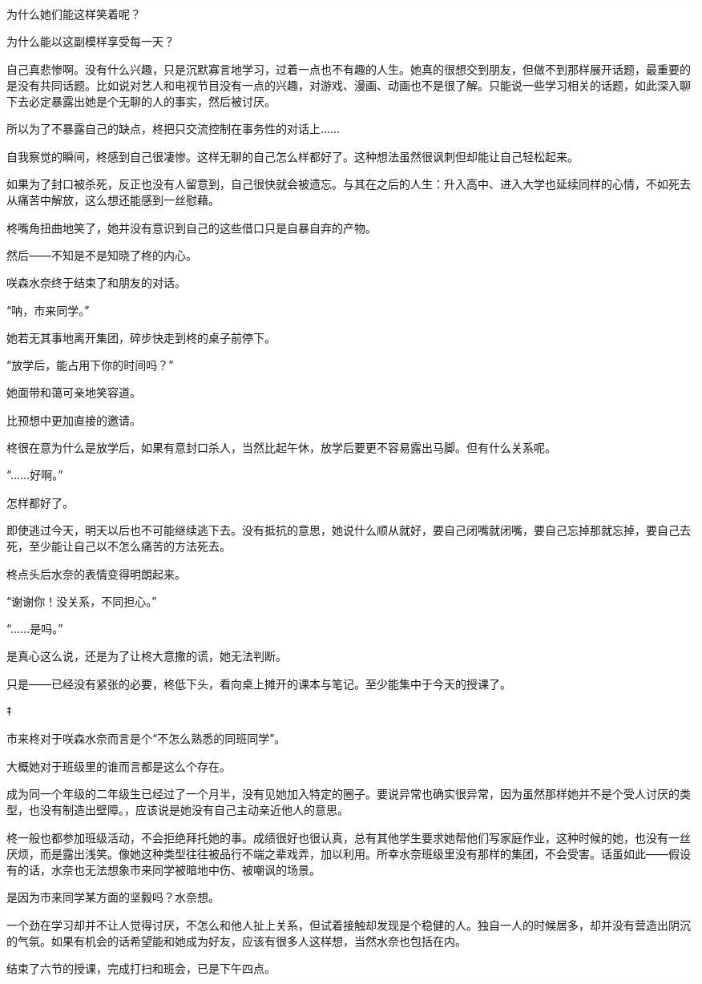 为什么她们能这样笑着呢？

为什么能以这副模样享受每一天？

自己真悲惨啊。没有什么兴趣，只是沉默寡言地学习，过着一点也不有趣的人生。她真的很想交到朋友，但做不到那样展开话题，最重要的是没有共同话题。比如说对艺人和电视节目没有一点的兴趣，对游戏、漫画、动画也不是很了解。只能说一些学习相关的话题，如此深入聊下去必定暴露出她是个无聊的人的事实，然后被讨厌。

所以为了不暴露自己的缺点，柊把只交流控制在事务性的对话上……

自我察觉的瞬间，柊感到自己很凄惨。这样无聊的自己怎么样都好了。这种想法虽然很讽刺但却能让自己轻松起来。

如果为了封口被杀死，反正也没有人留意到，自己很快就会被遗忘。与其在之后的人生：升入高中、进入大学也延续同样的心情，不如死去从痛苦中解放，这么想还能感到一丝慰藉。

柊嘴角扭曲地笑了，她并没有意识到自己的这些借口只是自暴自弃的产物。

然后——不知是不是知晓了柊的内心。

咲森水奈终于结束了和朋友的对话。

“呐，市来同学。”

她若无其事地离开集团，碎步快走到柊的桌子前停下。

“放学后，能占用下你的时间吗？”

她面带和蔼可亲地笑容道。

比预想中更加直接的邀请。

柊很在意为什么是放学后，如果有意封口杀人，当然比起午休，放学后要更不容易露出马脚。但有什么关系呢。

“……好啊。”

怎样都好了。

即使逃过今天，明天以后也不可能继续逃下去。没有抵抗的意思，她说什么顺从就好，要自己闭嘴就闭嘴，要自己忘掉那就忘掉，要自己去死，至少能让自己以不怎么痛苦的方法死去。

柊点头后水奈的表情变得明朗起来。

“谢谢你！没关系，不同担心。”

“……是吗。”

是真心这么说，还是为了让柊大意撒的谎，她无法判断。

只是——已经没有紧张的必要，柊低下头，看向桌上摊开的课本与笔记。至少能集中于今天的授课了。

‡

市来柊对于咲森水奈而言是个“不怎么熟悉的同班同学”。

大概她对于班级里的谁而言都是这么个存在。

成为同一个年级的二年级生已经过了一个月半，没有见她加入特定的圈子。要说异常也确实很异常，因为虽然那样她并不是个受人讨厌的类型，也没有制造出壁障。，应该说是她没有自己主动亲近他人的意思。

柊一般也都参加班级活动，不会拒绝拜托她的事。成绩很好也很认真，总有其他学生要求她帮他们写家庭作业，这种时候的她，也没有一丝厌烦，而是露出浅笑。像她这种类型往往被品行不端之辈戏弄，加以利用。所幸水奈班级里没有那样的集团，不会受害。话虽如此——假设有的话，水奈也无法想象市来同学被暗地中伤、被嘲讽的场景。

是因为市来同学某方面的坚毅吗？水奈想。

一个劲在学习却并不让人觉得讨厌，不怎么和他人扯上关系，但试着接触却发现是个稳健的人。独自一人的时候居多，却并没有营造出阴沉的气氛。如果有机会的话希望能和她成为好友，应该有很多人这样想，当然水奈也包括在内。

结束了六节的授课，完成打扫和班会，已是下午四点。
